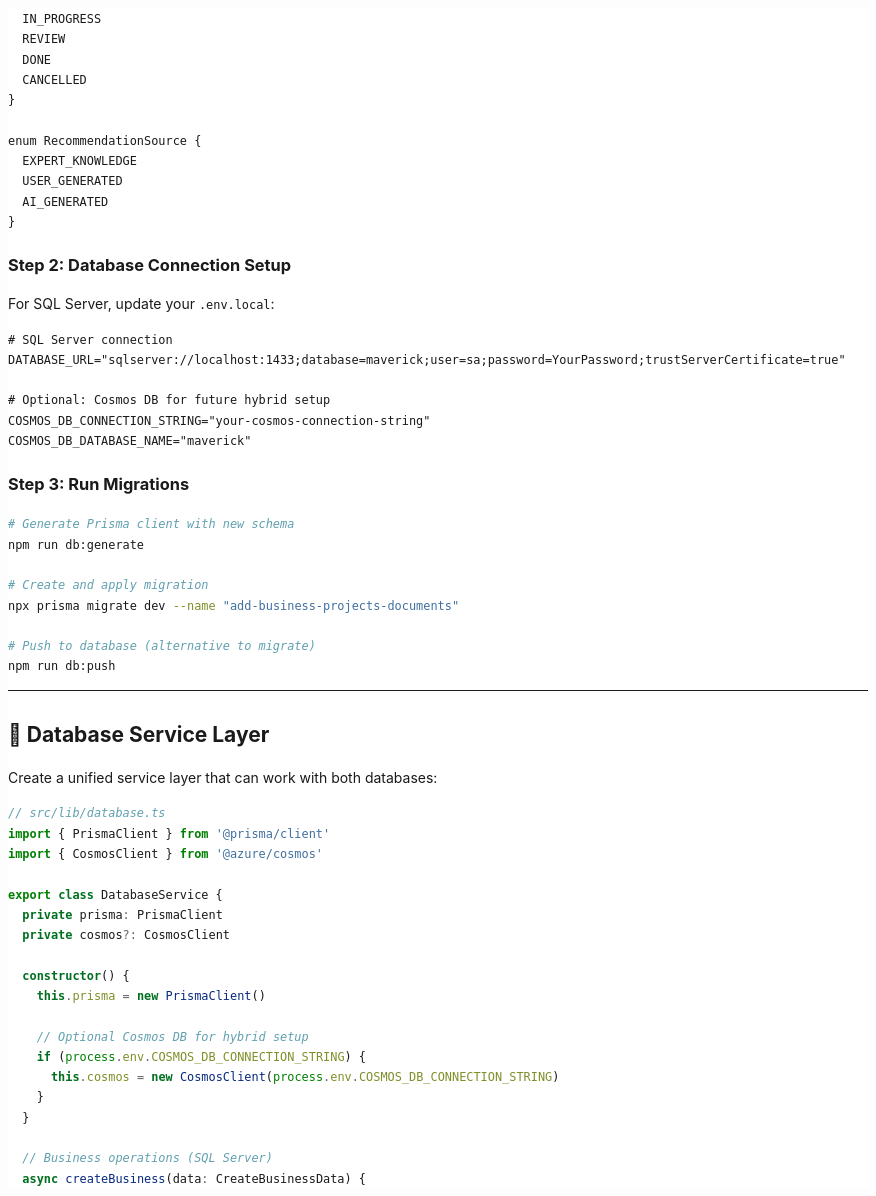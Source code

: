 ```prisma
  IN_PROGRESS
  REVIEW
  DONE
  CANCELLED
}

enum RecommendationSource {
  EXPERT_KNOWLEDGE
  USER_GENERATED
  AI_GENERATED
}
```

### **Step 2: Database Connection Setup**

For SQL Server, update your `.env.local`:
```env
# SQL Server connection
DATABASE_URL="sqlserver://localhost:1433;database=maverick;user=sa;password=YourPassword;trustServerCertificate=true"

# Optional: Cosmos DB for future hybrid setup
COSMOS_DB_CONNECTION_STRING="your-cosmos-connection-string"
COSMOS_DB_DATABASE_NAME="maverick"
```

### **Step 3: Run Migrations**
```bash
# Generate Prisma client with new schema
npm run db:generate

# Create and apply migration
npx prisma migrate dev --name "add-business-projects-documents"

# Push to database (alternative to migrate)
npm run db:push
```

---

## 🔧 **Database Service Layer**

Create a unified service layer that can work with both databases:

```typescript
// src/lib/database.ts
import { PrismaClient } from '@prisma/client'
import { CosmosClient } from '@azure/cosmos'

export class DatabaseService {
  private prisma: PrismaClient
  private cosmos?: CosmosClient
  
  constructor() {
    this.prisma = new PrismaClient()
    
    // Optional Cosmos DB for hybrid setup
    if (process.env.COSMOS_DB_CONNECTION_STRING) {
      this.cosmos = new CosmosClient(process.env.COSMOS_DB_CONNECTION_STRING)
    }
  }
  
  // Business operations (SQL Server)
  async createBusiness(data: CreateBusinessData) {
```